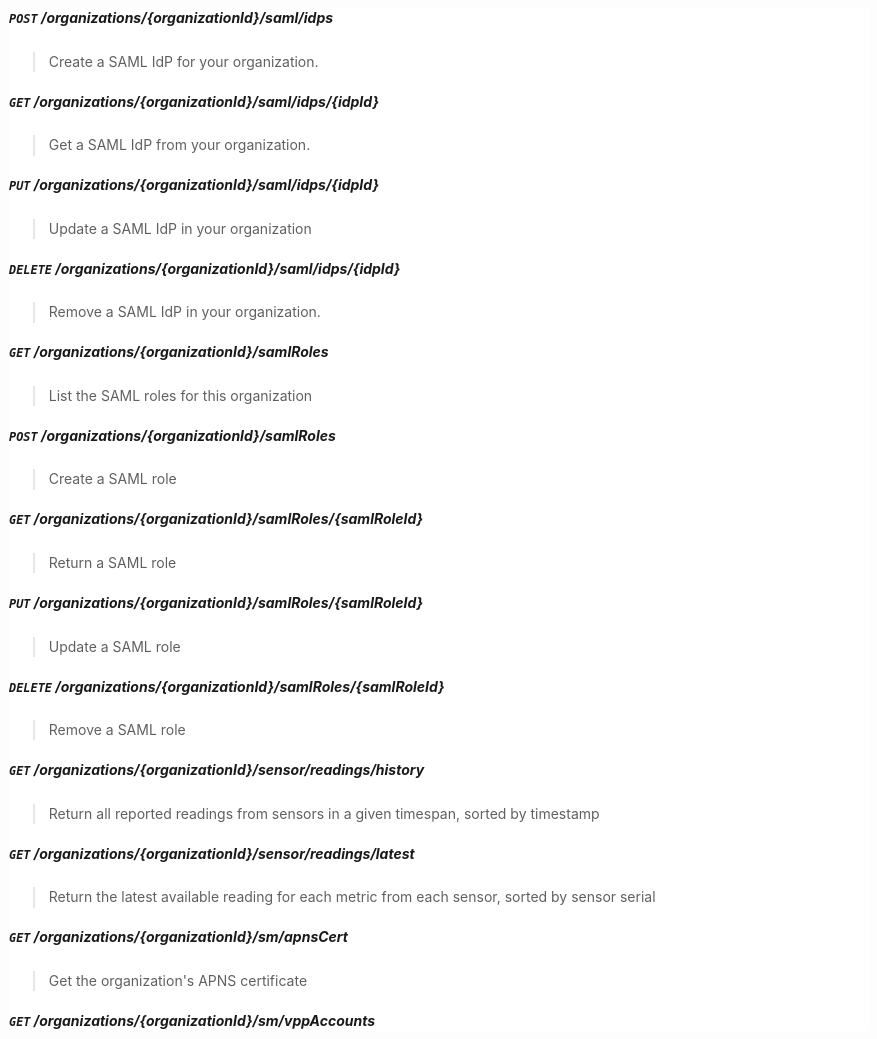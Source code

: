 ##### `POST` /organizations/{organizationId}/saml/idps

> Create a SAML IdP for your organization.

##### `GET` /organizations/{organizationId}/saml/idps/{idpId}

> Get a SAML IdP from your organization.

##### `PUT` /organizations/{organizationId}/saml/idps/{idpId}

> Update a SAML IdP in your organization

##### `DELETE` /organizations/{organizationId}/saml/idps/{idpId}

> Remove a SAML IdP in your organization.

##### `GET` /organizations/{organizationId}/samlRoles

> List the SAML roles for this organization

##### `POST` /organizations/{organizationId}/samlRoles

> Create a SAML role

##### `GET` /organizations/{organizationId}/samlRoles/{samlRoleId}

> Return a SAML role

##### `PUT` /organizations/{organizationId}/samlRoles/{samlRoleId}

> Update a SAML role

##### `DELETE` /organizations/{organizationId}/samlRoles/{samlRoleId}

> Remove a SAML role

##### `GET` /organizations/{organizationId}/sensor/readings/history

> Return all reported readings from sensors in a given timespan, sorted by timestamp

##### `GET` /organizations/{organizationId}/sensor/readings/latest

> Return the latest available reading for each metric from each sensor, sorted by sensor serial

##### `GET` /organizations/{organizationId}/sm/apnsCert

> Get the organization's APNS certificate

##### `GET` /organizations/{organizationId}/sm/vppAccounts

